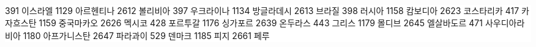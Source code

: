 <td>391</td>
<td>이스라엘</td>
<td>1129</td>
<td>아르헨티나</td>
<td>2612</td>
<td>볼리비아</td>
</tr>
<tr>
<td>397</td>
<td>우크라이나</td>
<td>1134</td>
<td>방글라데시</td>
<td>2613</td>
<td>브라질</td>
</tr>
<tr>
<td>398</td>
<td>러시아</td>
<td>1158</td>
<td>캄보디아</td>
<td>2623</td>
<td>코스타리카</td>
</tr>
<tr>
<td>417</td>
<td>카자흐스탄</td>
<td>1159</td>
<td>중국마카오</td>
<td>2626</td>
<td>멕시코</td>
</tr>
<tr>
<td>428</td>
<td>포르투갈</td>
<td>1176</td>
<td>싱가포르</td>
<td>2639</td>
<td>온두라스</td>
</tr>
<tr>
<td>443</td>
<td>그리스</td>
<td>1179</td>
<td>몰디브</td>
<td>2645</td>
<td>엘살바도르</td>
</tr>
<tr>
<td>471</td>
<td>사우디아라비아</td>
<td>1180</td>
<td>아프가니스탄</td>
<td>2647</td>
<td>파라과이</td>
</tr>
<tr>
<td>529</td>
<td>덴마크</td>
<td>1185</td>
<td>피지</td>
<td>2661</td>
<td>페루</td>
</tr>
<tr>